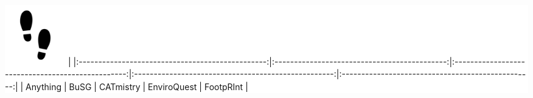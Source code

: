 <img src="./2020/FootpRInt.png" width=100> |
|:------------------------------------------------:|:--------------------------------------------:|:-------------------------------------------------:|:---------------------------------------------------:|:-------------------------------------------------:|
|                     Anything                     |                     BuSG                     |                     CATmistry                     |                     EnviroQuest                     |                     FootpRInt                     |